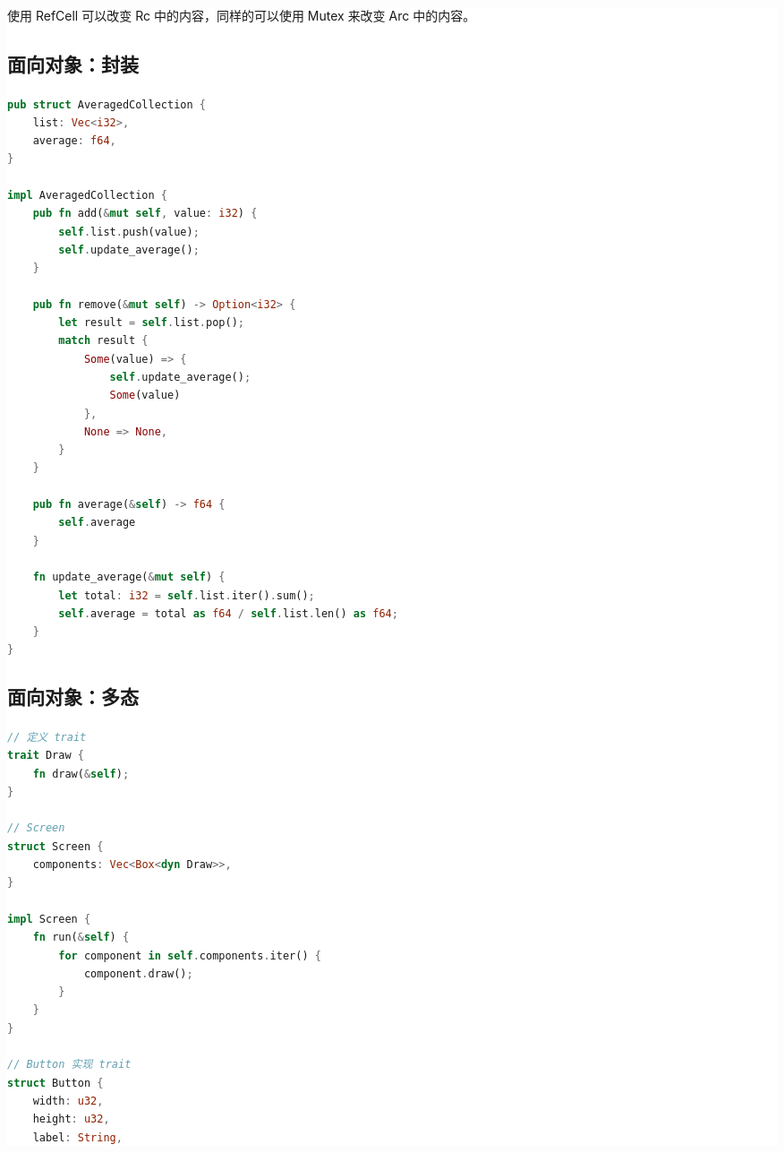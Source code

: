 使用 RefCell<T> 可以改变 Rc<T> 中的内容，同样的可以使用 Mutex<T> 来改变 Arc<T> 中的内容。

## 面向对象：封装

``` rust
pub struct AveragedCollection {
    list: Vec<i32>,
    average: f64,
}

impl AveragedCollection {
    pub fn add(&mut self, value: i32) {
        self.list.push(value);
        self.update_average();
    }

    pub fn remove(&mut self) -> Option<i32> {
        let result = self.list.pop();
        match result {
            Some(value) => {
                self.update_average();
                Some(value)
            },
            None => None,
        }
    }

    pub fn average(&self) -> f64 {
        self.average
    }

    fn update_average(&mut self) {
        let total: i32 = self.list.iter().sum();
        self.average = total as f64 / self.list.len() as f64;
    }
}
```

## 面向对象：多态

``` rust
// 定义 trait
trait Draw {
    fn draw(&self);
}

// Screen
struct Screen {
    components: Vec<Box<dyn Draw>>,
}

impl Screen {
    fn run(&self) {
        for component in self.components.iter() {
            component.draw();
        }
    }
}

// Button 实现 trait
struct Button {
    width: u32,
    height: u32,
    label: String,
```